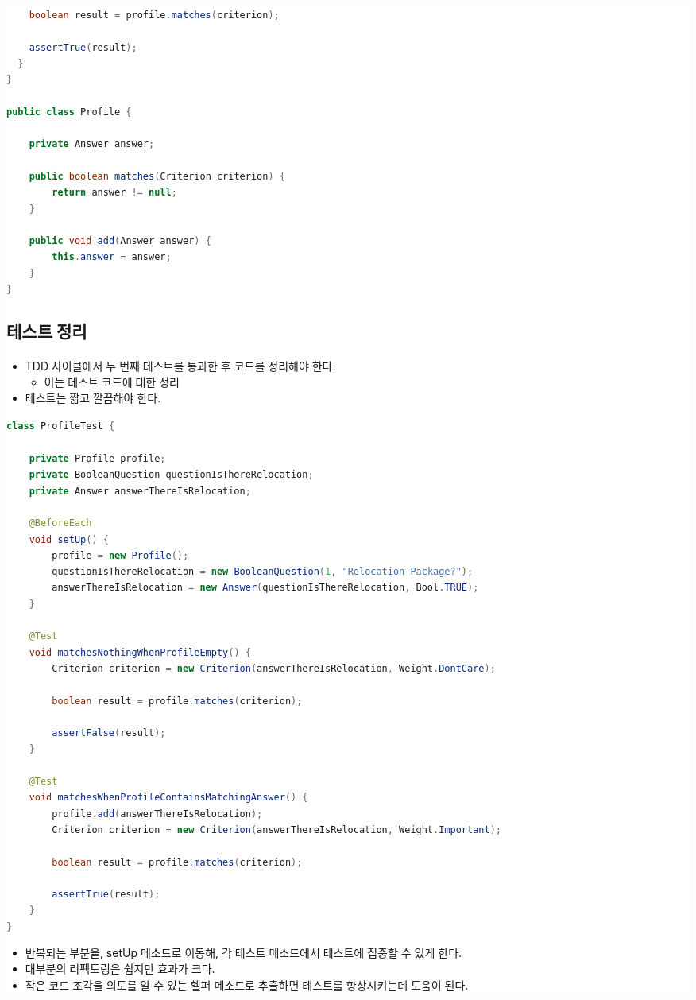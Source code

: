 ```java
    boolean result = profile.matches(criterion);

    assertTrue(result);
  }
}

public class Profile {

    private Answer answer;

    public boolean matches(Criterion criterion) {
        return answer != null;
    }

    public void add(Answer answer) {
        this.answer = answer;
    }
}
```

## 테스트 정리
- TDD 사이클에서 두 번째 테스트를 통과한 후 코드를 정리해야 한다.
  - 이는 테스트 코드에 대한 정리
- 테스트는 짧고 깔끔해야 한다.

```java
class ProfileTest {

    private Profile profile;
    private BooleanQuestion questionIsThereRelocation;
    private Answer answerThereIsRelocation;

    @BeforeEach
    void setUp() {
        profile = new Profile();
        questionIsThereRelocation = new BooleanQuestion(1, "Relocation Package?");
        answerThereIsRelocation = new Answer(questionIsThereRelocation, Bool.TRUE);
    }

    @Test
    void matchesNothingWhenProfileEmpty() {
        Criterion criterion = new Criterion(answerThereIsRelocation, Weight.DontCare);

        boolean result = profile.matches(criterion);

        assertFalse(result);
    }

    @Test
    void matchesWhenProfileContainsMatchingAnswer() {
        profile.add(answerThereIsRelocation);
        Criterion criterion = new Criterion(answerThereIsRelocation, Weight.Important);

        boolean result = profile.matches(criterion);

        assertTrue(result);
    }
}
```
- 반복되는 부분을, setUp 메소드로 이동해, 각 테스트 메소드에서 테스트에 집중할 수 있게 한다.
- 대부분의 리팩토링은 쉽지만 효과가 크다.
- 작은 코드 조각을 의도를 알 수 있는 헬퍼 메소드로 추출하면 테스트를 향상시키는데 도움이 된다.
